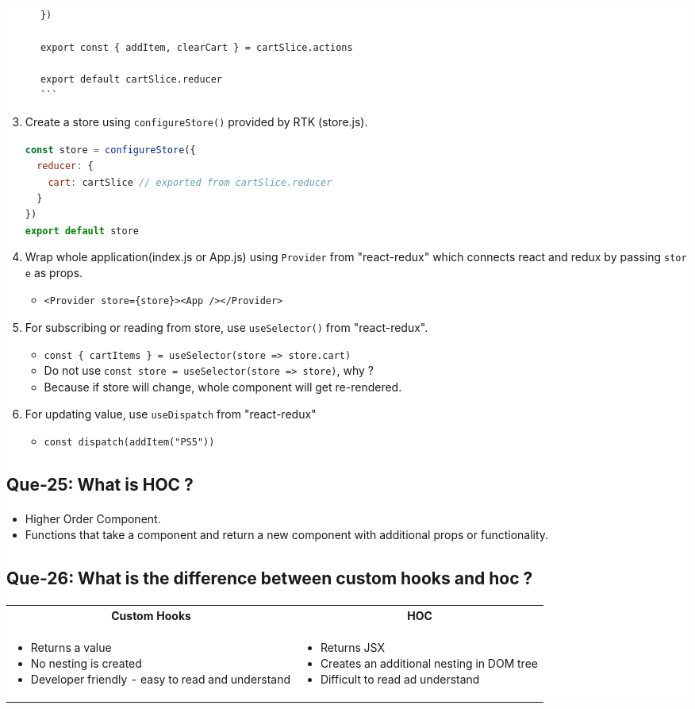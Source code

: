           })

          export const { addItem, clearCart } = cartSlice.actions

          export default cartSlice.reducer
          ```
  3. Create a store using `configureStore()` provided by RTK (store.js).
      ```javascript
      const store = configureStore({
        reducer: {
          cart: cartSlice // exported from cartSlice.reducer
        }
      })
      export default store
      ```
  4. Wrap whole application(index.js or App.js) using `Provider` from "react-redux" which connects react and redux by passing `store` as props.
      - `<Provider store={store}><App /></Provider>`

  5. For subscribing or reading from store, use `useSelector()` from "react-redux".
      - `const { cartItems } = useSelector(store => store.cart)`
      - Do not use `const store = useSelector(store => store)`, why ?
      - Because if store will change, whole component will get re-rendered.
  6. For updating value, use `useDispatch` from "react-redux"
      - `const dispatch(addItem("PS5"))`

## Que-25: What is HOC ?
+ Higher Order Component.
+ Functions that take a component and return a new component with additional props or functionality.

## Que-26: What is the difference between custom hooks and hoc ?
<table>
<tr>
<th>Custom Hooks</th>
<th>HOC</th>
</tr>
<tr>
<td>
  <ul>
    <li>Returns a value</li>
    <li>No nesting is created</li>
    <li>Developer friendly - easy to read and understand</li>
  </ul>
</td>
<td>
 <ul>
    <li>Returns JSX</li>
    <li>Creates an additional nesting in DOM tree</li>
    <li>Difficult to read ad understand</li>
  </ul>
</td>
</tr>
</table>
